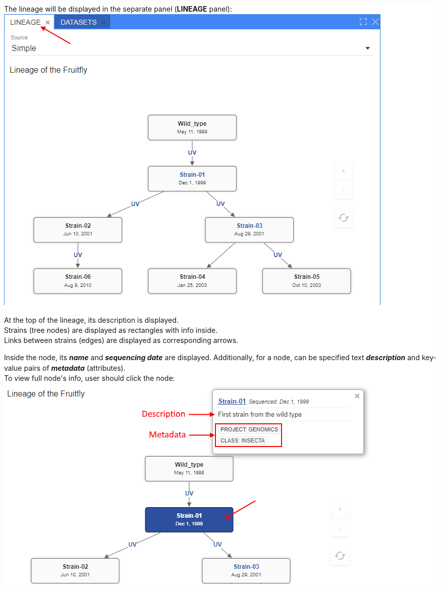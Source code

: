 The lineage will be displayed in the separate panel (**LINEAGE** panel):  
  ![ReleaseNotes_2.7](images/RN_Lineage_2.png)

At the top of the lineage, its description is displayed.  
Strains (tree nodes) are displayed as rectangles with info inside.  
Links between strains (edges) are displayed as corresponding arrows.

Inside the node, its **_name_** and **_sequencing date_** are displayed. Additionally, for a node, can be specified text **_description_** and key-value pairs of **_metadata_** (attributes).  
To view full node's info, user should click the node:  
  ![ReleaseNotes_2.7](images/RN_Lineage_3.png)  
